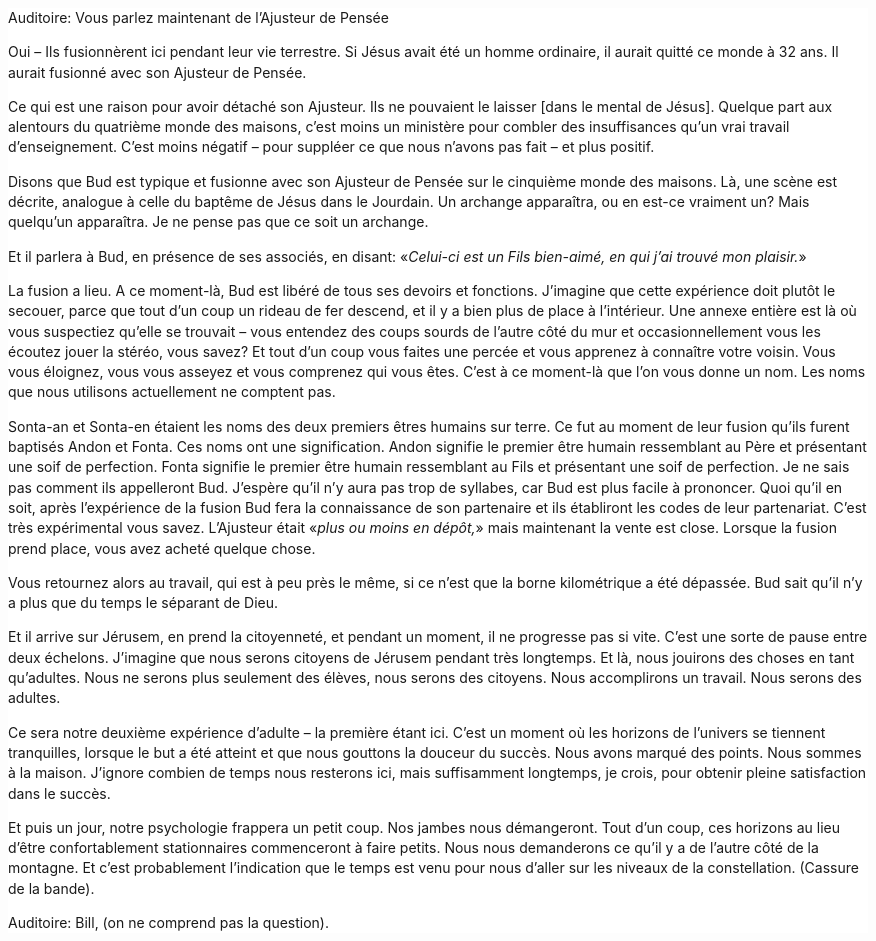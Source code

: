Auditoire: Vous parlez maintenant de l’Ajusteur de Pensée

Oui – Ils fusionnèrent ici pendant leur vie terrestre. Si Jésus avait été un homme ordinaire, il aurait quitté ce monde à 32 ans. Il aurait fusionné avec son Ajusteur de Pensée.

Ce qui est une raison pour avoir détaché son Ajusteur. Ils ne pouvaient le laisser \[dans le mental de Jésus\]. Quelque part aux alentours du quatrième monde des maisons, c’est moins un ministère pour combler des insuffisances qu’un vrai travail d’enseignement. C’est moins négatif – pour suppléer ce que nous n’avons pas fait – et plus positif.

Disons que Bud est typique et fusionne avec son Ajusteur de Pensée sur le cinquième monde des maisons. Là, une scène est décrite, analogue à celle du baptême de Jésus dans le Jourdain. Un archange apparaîtra, ou en est-ce vraiment un? Mais quelqu’un apparaîtra. Je ne pense pas que ce soit un archange.

Et il parlera à Bud, en présence de ses associés, en disant: «_Celui-ci est un Fils bien-aimé, en qui j’ai trouvé mon plaisir._»

La fusion a lieu. A ce moment-là, Bud est libéré de tous ses devoirs et fonctions. J’imagine que cette expérience doit plutôt le secouer, parce que tout d’un coup un rideau de fer descend, et il y a bien plus de place à l’intérieur. Une annexe entière est là où vous suspectiez qu’elle se trouvait – vous entendez des coups sourds de l’autre côté du mur et occasionnellement vous les écoutez jouer la stéréo, vous savez? Et tout d’un coup vous faites une percée et vous apprenez à connaître votre voisin. Vous vous éloignez, vous vous asseyez et vous comprenez qui vous êtes. C’est à ce moment-là que l’on vous donne un nom. Les noms que nous utilisons actuellement ne comptent pas.

Sonta-an et Sonta-en étaient les noms des deux premiers êtres humains sur terre. Ce fut au moment de leur fusion qu’ils furent baptisés Andon et Fonta. Ces noms ont une signification. Andon signifie le premier être humain ressemblant au Père et présentant une soif de perfection. Fonta signifie le premier être humain ressemblant au Fils et présentant une soif de perfection. Je ne sais pas comment ils appelleront Bud. J’espère qu’il n’y aura pas trop de syllabes, car Bud est plus facile à prononcer. Quoi qu’il en soit, après l’expérience de la fusion Bud fera la connaissance de son partenaire et ils établiront les codes de leur partenariat. C’est très expérimental vous savez. L’Ajusteur était «_plus ou moins en dépôt,_» mais maintenant la vente est close. Lorsque la fusion prend place, vous avez acheté quelque chose.

Vous retournez alors au travail, qui est à peu près le même, si ce n’est que la borne kilométrique a été dépassée. Bud sait qu’il n’y a plus que du temps le séparant de Dieu.

Et il arrive sur Jérusem, en prend la citoyenneté, et pendant un moment, il ne progresse pas si vite. C’est une sorte de pause entre deux échelons. J’imagine que nous serons citoyens de Jérusem pendant très longtemps. Et là, nous jouirons des choses en tant qu’adultes. Nous ne serons plus seulement des élèves, nous serons des citoyens. Nous accomplirons un travail. Nous serons des adultes.

Ce sera notre deuxième expérience d’adulte – la première étant ici. C’est un moment où les horizons de l’univers se tiennent tranquilles, lorsque le but a été atteint et que nous gouttons la douceur du succès. Nous avons marqué des points. Nous sommes à la maison. J’ignore combien de temps nous resterons ici, mais suffisamment longtemps, je crois, pour obtenir pleine satisfaction dans le succès.

Et puis un jour, notre psychologie frappera un petit coup. Nos jambes nous démangeront. Tout d’un coup, ces horizons au lieu d’être confortablement stationnaires commenceront à faire petits. Nous nous demanderons ce qu’il y a de l’autre côté de la montagne. Et c’est probablement l’indication que le temps est venu pour nous d’aller sur les niveaux de la constellation. (Cassure de la bande).

Auditoire: Bill, (on ne comprend pas la question).
